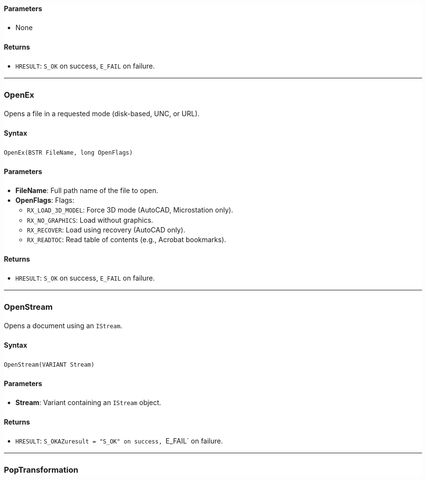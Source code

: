 #### Parameters

- None

#### Returns

- `HRESULT`: `S_OK` on success, `E_FAIL` on failure.

---

### OpenEx

Opens a file in a requested mode (disk-based, UNC, or URL).

#### Syntax

```
OpenEx(BSTR FileName, long OpenFlags)
```

#### Parameters

- **FileName**: Full path name of the file to open.
- **OpenFlags**: Flags:
  - `RX_LOAD_3D_MODEL`: Force 3D mode (AutoCAD, Microstation only).
  - `RX_NO_GRAPHICS`: Load without graphics.
  - `RX_RECOVER`: Load using recovery (AutoCAD only).
  - `RX_READTOC`: Read table of contents (e.g., Acrobat bookmarks).

#### Returns

- `HRESULT`: `S_OK` on success, `E_FAIL` on failure.

---

### OpenStream

Opens a document using an `IStream`.

#### Syntax

```
OpenStream(VARIANT Stream)
```

#### Parameters

- **Stream**: Variant containing an `IStream` object.

#### Returns

- `HRESULT`: `S_OKAZuresult = "S_OK" on success, `E_FAIL` on failure.

---

### PopTransformation
